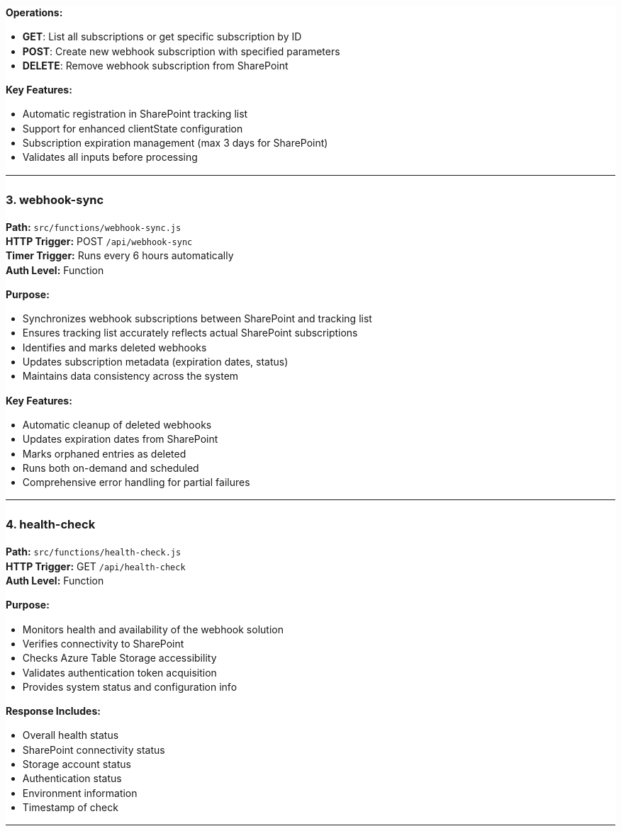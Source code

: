 **Operations:**
- **GET**: List all subscriptions or get specific subscription by ID
- **POST**: Create new webhook subscription with specified parameters
- **DELETE**: Remove webhook subscription from SharePoint

**Key Features:**
- Automatic registration in SharePoint tracking list
- Support for enhanced clientState configuration
- Subscription expiration management (max 3 days for SharePoint)
- Validates all inputs before processing

---

### 3. webhook-sync
**Path:** `src/functions/webhook-sync.js`  
**HTTP Trigger:** POST `/api/webhook-sync`  
**Timer Trigger:** Runs every 6 hours automatically  
**Auth Level:** Function

**Purpose:**
- Synchronizes webhook subscriptions between SharePoint and tracking list
- Ensures tracking list accurately reflects actual SharePoint subscriptions
- Identifies and marks deleted webhooks
- Updates subscription metadata (expiration dates, status)
- Maintains data consistency across the system

**Key Features:**
- Automatic cleanup of deleted webhooks
- Updates expiration dates from SharePoint
- Marks orphaned entries as deleted
- Runs both on-demand and scheduled
- Comprehensive error handling for partial failures

---

### 4. health-check
**Path:** `src/functions/health-check.js`  
**HTTP Trigger:** GET `/api/health-check`  
**Auth Level:** Function

**Purpose:**
- Monitors health and availability of the webhook solution
- Verifies connectivity to SharePoint
- Checks Azure Table Storage accessibility
- Validates authentication token acquisition
- Provides system status and configuration info

**Response Includes:**
- Overall health status
- SharePoint connectivity status
- Storage account status
- Authentication status
- Environment information
- Timestamp of check

---